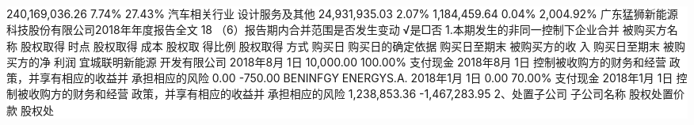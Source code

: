 240,169,036.26
7.74%
27.43%
汽车相关行业
设计服务及其他
24,931,935.03
2.07%
1,184,459.64
0.04%
2,004.92%
广东猛狮新能源科技股份有限公司2018年年度报告全文
18
（6）报告期内合并范围是否发生变动
√是□否
1.本期发生的非同一控制下企业合并
被购买方名称
股权取得
时点
股权取得
成本
股权取
得比例
股权取得
方式
购买日
购买日的确定依据
购买日至期末
被购买方的收
入
购买日至期末
被购买方的净
利润
宜城联明新能源
开发有限公司
2018年8月
1日
10,000.00
100.00%
支付现金
2018年8月
1日
控制被收购方的财务和经营
政策，并享有相应的收益并
承担相应的风险
0.00
-750.00
BENINFGY
ENERGYS.A.
2018年1月
1日
0.00
70.00%
支付现金
2018年1月
1日
控制被收购方的财务和经营
政策，并享有相应的收益并
承担相应的风险
1,238,853.36
-1,467,283.95
2、处置子公司
子公司名称
股权处置价款
股权处